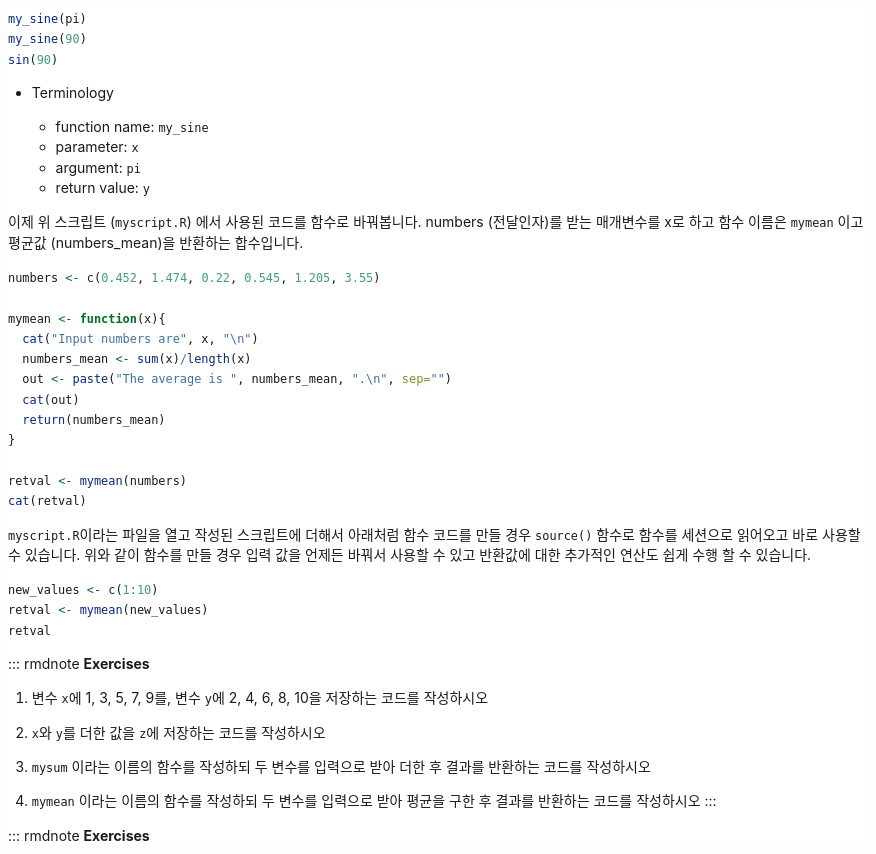 ```r
my_sine(pi)
my_sine(90)
sin(90)
```

-   Terminology

    -   function name: `my_sine`
    -   parameter: `x`
    -   argument: `pi`
    -   return value: `y`

이제 위 스크립트 (`myscript.R`) 에서 사용된 코드를 함수로 바꿔봅니다. numbers (전달인자)를 받는 매개변수를 x로 하고 함수 이름은 `mymean` 이고 평균값 (numbers_mean)을 반환하는 합수입니다.


```r
numbers <- c(0.452, 1.474, 0.22, 0.545, 1.205, 3.55)

mymean <- function(x){
  cat("Input numbers are", x, "\n")
  numbers_mean <- sum(x)/length(x)
  out <- paste("The average is ", numbers_mean, ".\n", sep="")
  cat(out)
  return(numbers_mean)
}

retval <- mymean(numbers)
cat(retval)

```

`myscript.R`이라는 파일을 열고 작성된 스크립트에 더해서 아래처럼 함수 코드를 만들 경우 `source()` 함수로 함수를 세션으로 읽어오고 바로 사용할 수 있습니다. 위와 같이 함수를 만들 경우 입력 값을 언제든 바꿔서 사용할 수 있고 반환값에 대한 추가적인 연산도 쉽게 수행 할 수 있습니다.


```r
new_values <- c(1:10)
retval <- mymean(new_values)
retval
```


::: rmdnote
**Exercises**

1.  변수 `x`에 1, 3, 5, 7, 9를, 변수 `y`에 2, 4, 6, 8, 10을 저장하는 코드를 작성하시오

2.  `x`와 `y`를 더한 값을 `z`에 저장하는 코드를 작성하시오

3.  `mysum` 이라는 이름의 함수를 작성하되 두 변수를 입력으로 받아 더한 후 결과를 반환하는 코드를 작성하시오

4.  `mymean` 이라는 이름의 함수를 작성하되 두 변수를 입력으로 받아 평균을 구한 후 결과를 반환하는 코드를 작성하시오
:::



::: rmdnote
**Exercises**
